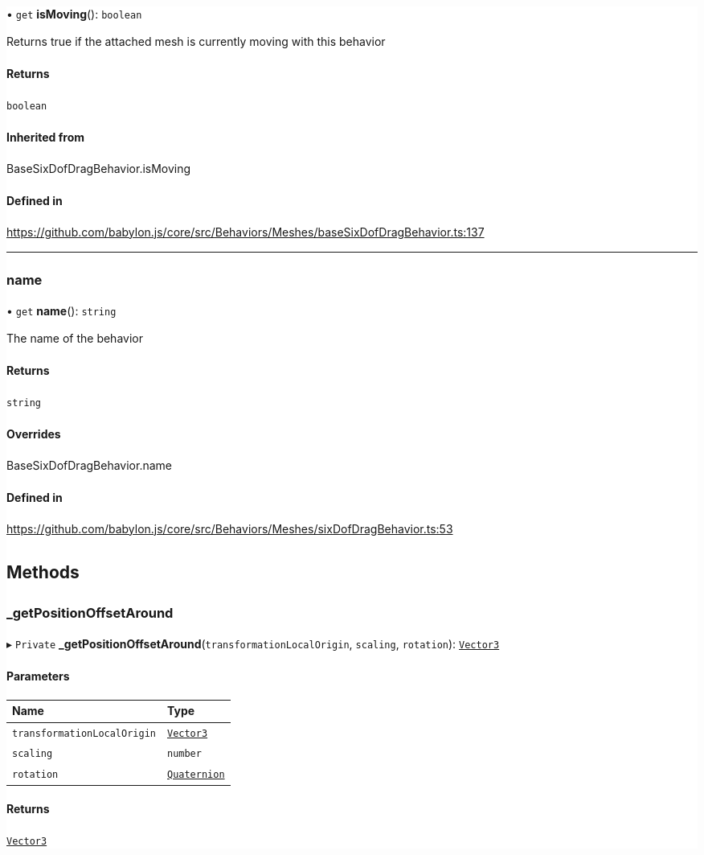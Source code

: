 • `get` **isMoving**(): `boolean`

Returns true if the attached mesh is currently moving with this behavior

#### Returns

`boolean`

#### Inherited from

BaseSixDofDragBehavior.isMoving

#### Defined in

https://github.com/babylon.js/core/src/Behaviors/Meshes/baseSixDofDragBehavior.ts:137

___

### name

• `get` **name**(): `string`

The name of the behavior

#### Returns

`string`

#### Overrides

BaseSixDofDragBehavior.name

#### Defined in

https://github.com/babylon.js/core/src/Behaviors/Meshes/sixDofDragBehavior.ts:53

## Methods

### \_getPositionOffsetAround

▸ `Private` **_getPositionOffsetAround**(`transformationLocalOrigin`, `scaling`, `rotation`): [`Vector3`](Vector3.md)

#### Parameters

| Name | Type |
| :------ | :------ |
| `transformationLocalOrigin` | [`Vector3`](Vector3.md) |
| `scaling` | `number` |
| `rotation` | [`Quaternion`](Quaternion.md) |

#### Returns

[`Vector3`](Vector3.md)
